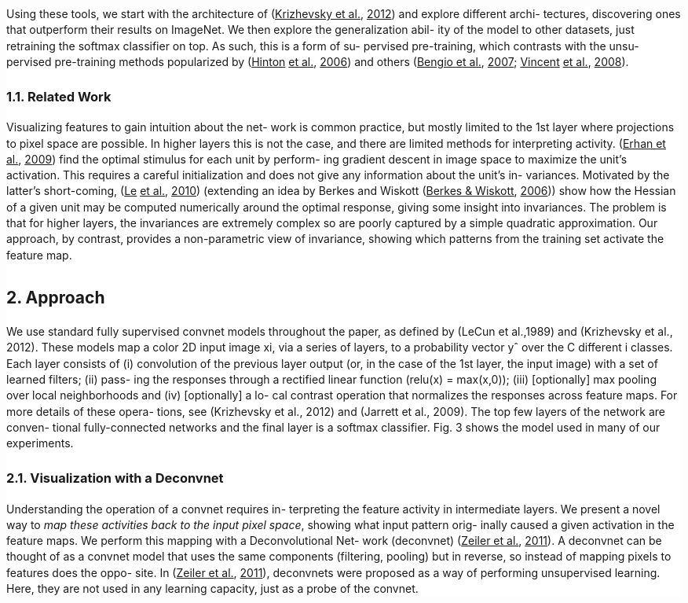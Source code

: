Using these tools, we start with the architecture of ([Krizhevsky et al.](#bookmark34), [2012](#bookmark34)) and explore different archi- tectures, discovering ones that outperform their results on ImageNet. We then explore the generalization abil- ity of the model to other datasets, just retraining the softmax classifier on top. As such, this is a form of su- pervised pre-training, which contrasts with the unsu- pervised pre-training methods popularized by ([Hinton](#bookmark30) [et al.](#bookmark30), [2006](#bookmark30)) and others ([Bengio et al.](#bookmark17), [2007](#bookmark17); [Vincent](#bookmark23) [et al.](#bookmark23), [2008](#bookmark23)).



 



### 1.1.  Related Work

Visualizing features to gain intuition about the net- work is common practice, but mostly limited to the 1st layer where projections to pixel space are possible. In higher layers this is not the case, and there are limited methods for interpreting activity. ([Erhan et al.](#bookmark27), [2009](#bookmark27)) find the optimal stimulus for each unit by perform- ing gradient descent in image space to maximize the unit’s activation. This requires a careful initialization and does not give any information about the unit’s in- variances. Motivated by the latter’s short-coming, ([Le](#bookmark35) [et al.](#bookmark35), [2010](#bookmark35)) (extending an idea by Berkes and Wiskott ([Berkes & Wiskott](#bookmark19), [2006](#bookmark19))) show how the Hessian of a given unit may be computed numerically around the optimal response, giving some insight into invariances. The problem is that for higher layers, the invariances are extremely complex so are poorly captured by a simple quadratic approximation. Our approach, by contrast, provides a non-parametric view of invariance, showing which patterns from the training set activate the feature map.

## 2. Approach

We use standard fully supervised convnet models throughout the paper, as defined by (LeCun et al.,1989) and (Krizhevsky et al., 2012). These models map a color 2D input image xi, via a series of layers, to a probability vector yˆ over the C different i classes. Each layer consists of (i) convolution of the previous layer output (or, in the case of the 1st layer, the input image) with a set of learned filters; (ii) pass- ing the responses through a rectified linear function (relu(x) = max(x,0)); (iii) [optionally] max pooling over local neighborhoods and (iv) [optionally] a lo- cal contrast operation that normalizes the responses across feature maps. For more details of these opera- tions, see (Krizhevsky et al., 2012) and (Jarrett et al., 2009). The top few layers of the network are conven- tional fully-connected networks and the final layer is a softmax classifier. Fig. 3 shows the model used in many of our experiments.





### 2.1. Visualization with a Deconvnet

Understanding the operation of a convnet requires in- terpreting the feature activity in intermediate layers. We present a novel way to *map these activities back to the input pixel space*, showing what input pattern orig- inally caused a given activation in the feature maps. We perform this mapping with a Deconvolutional Net- work (deconvnet) ([Zeiler et al.](#bookmark26), [2011](#bookmark26)). A deconvnet can be thought of as a convnet model that uses the same components (filtering, pooling) but in reverse, so instead of mapping pixels to features does the oppo- site. In ([Zeiler et al.](#bookmark26), [2011](#bookmark26)), deconvnets were proposed as a way of performing unsupervised learning. Here, they are not used in any learning capacity, just as a probe of the convnet.
